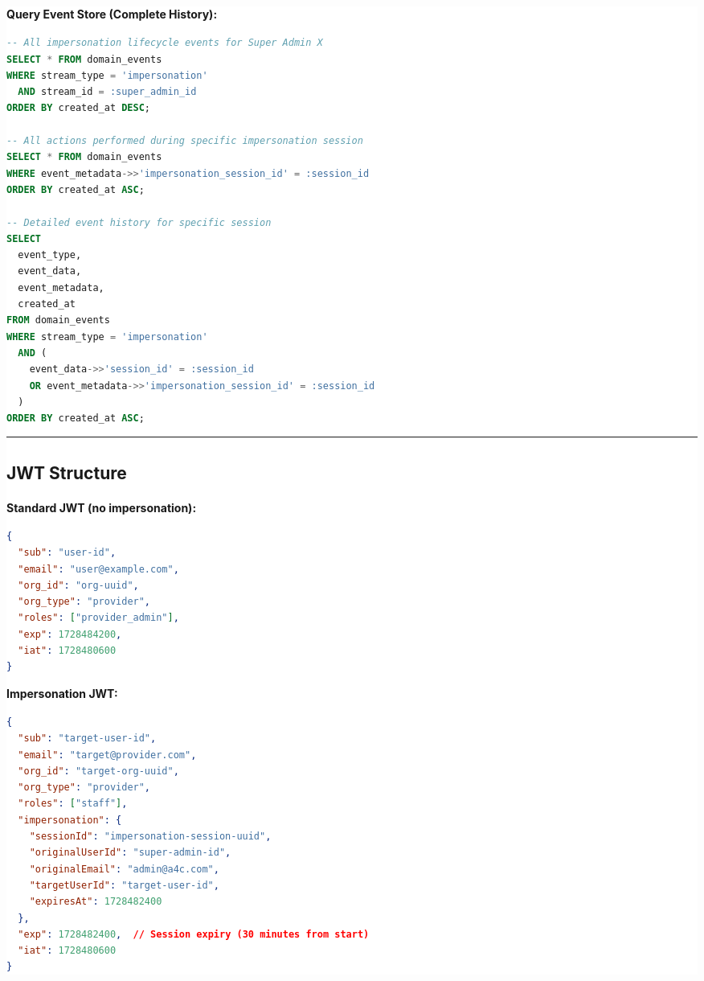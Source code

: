 **Query Event Store (Complete History):**
```sql
-- All impersonation lifecycle events for Super Admin X
SELECT * FROM domain_events
WHERE stream_type = 'impersonation'
  AND stream_id = :super_admin_id
ORDER BY created_at DESC;

-- All actions performed during specific impersonation session
SELECT * FROM domain_events
WHERE event_metadata->>'impersonation_session_id' = :session_id
ORDER BY created_at ASC;

-- Detailed event history for specific session
SELECT
  event_type,
  event_data,
  event_metadata,
  created_at
FROM domain_events
WHERE stream_type = 'impersonation'
  AND (
    event_data->>'session_id' = :session_id
    OR event_metadata->>'impersonation_session_id' = :session_id
  )
ORDER BY created_at ASC;
```

---

## JWT Structure

**Standard JWT (no impersonation):**
```json
{
  "sub": "user-id",
  "email": "user@example.com",
  "org_id": "org-uuid",
  "org_type": "provider",
  "roles": ["provider_admin"],
  "exp": 1728484200,
  "iat": 1728480600
}
```

**Impersonation JWT:**
```json
{
  "sub": "target-user-id",
  "email": "target@provider.com",
  "org_id": "target-org-uuid",
  "org_type": "provider",
  "roles": ["staff"],
  "impersonation": {
    "sessionId": "impersonation-session-uuid",
    "originalUserId": "super-admin-id",
    "originalEmail": "admin@a4c.com",
    "targetUserId": "target-user-id",
    "expiresAt": 1728482400
  },
  "exp": 1728482400,  // Session expiry (30 minutes from start)
  "iat": 1728480600
}
```
